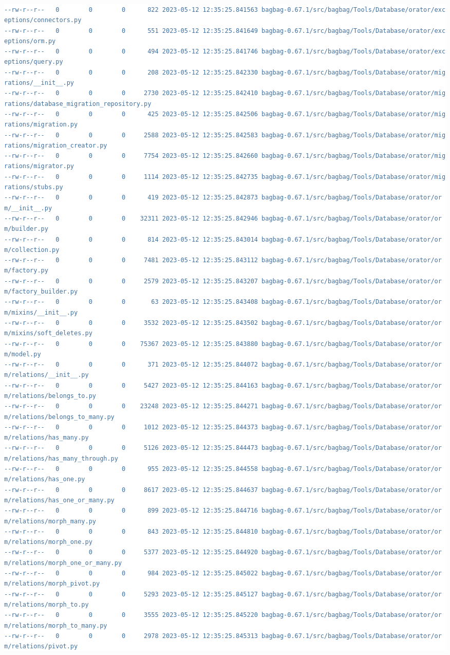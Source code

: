 ```diff
--rw-r--r--   0        0        0      822 2023-05-12 12:35:25.841563 bagbag-0.67.1/src/bagbag/Tools/Database/orator/exceptions/connectors.py
--rw-r--r--   0        0        0      551 2023-05-12 12:35:25.841649 bagbag-0.67.1/src/bagbag/Tools/Database/orator/exceptions/orm.py
--rw-r--r--   0        0        0      494 2023-05-12 12:35:25.841746 bagbag-0.67.1/src/bagbag/Tools/Database/orator/exceptions/query.py
--rw-r--r--   0        0        0      208 2023-05-12 12:35:25.842330 bagbag-0.67.1/src/bagbag/Tools/Database/orator/migrations/__init__.py
--rw-r--r--   0        0        0     2730 2023-05-12 12:35:25.842410 bagbag-0.67.1/src/bagbag/Tools/Database/orator/migrations/database_migration_repository.py
--rw-r--r--   0        0        0      425 2023-05-12 12:35:25.842506 bagbag-0.67.1/src/bagbag/Tools/Database/orator/migrations/migration.py
--rw-r--r--   0        0        0     2588 2023-05-12 12:35:25.842583 bagbag-0.67.1/src/bagbag/Tools/Database/orator/migrations/migration_creator.py
--rw-r--r--   0        0        0     7754 2023-05-12 12:35:25.842660 bagbag-0.67.1/src/bagbag/Tools/Database/orator/migrations/migrator.py
--rw-r--r--   0        0        0     1114 2023-05-12 12:35:25.842735 bagbag-0.67.1/src/bagbag/Tools/Database/orator/migrations/stubs.py
--rw-r--r--   0        0        0      419 2023-05-12 12:35:25.842873 bagbag-0.67.1/src/bagbag/Tools/Database/orator/orm/__init__.py
--rw-r--r--   0        0        0    32311 2023-05-12 12:35:25.842946 bagbag-0.67.1/src/bagbag/Tools/Database/orator/orm/builder.py
--rw-r--r--   0        0        0      814 2023-05-12 12:35:25.843014 bagbag-0.67.1/src/bagbag/Tools/Database/orator/orm/collection.py
--rw-r--r--   0        0        0     7481 2023-05-12 12:35:25.843112 bagbag-0.67.1/src/bagbag/Tools/Database/orator/orm/factory.py
--rw-r--r--   0        0        0     2579 2023-05-12 12:35:25.843207 bagbag-0.67.1/src/bagbag/Tools/Database/orator/orm/factory_builder.py
--rw-r--r--   0        0        0       63 2023-05-12 12:35:25.843408 bagbag-0.67.1/src/bagbag/Tools/Database/orator/orm/mixins/__init__.py
--rw-r--r--   0        0        0     3532 2023-05-12 12:35:25.843502 bagbag-0.67.1/src/bagbag/Tools/Database/orator/orm/mixins/soft_deletes.py
--rw-r--r--   0        0        0    75367 2023-05-12 12:35:25.843880 bagbag-0.67.1/src/bagbag/Tools/Database/orator/orm/model.py
--rw-r--r--   0        0        0      371 2023-05-12 12:35:25.844072 bagbag-0.67.1/src/bagbag/Tools/Database/orator/orm/relations/__init__.py
--rw-r--r--   0        0        0     5427 2023-05-12 12:35:25.844163 bagbag-0.67.1/src/bagbag/Tools/Database/orator/orm/relations/belongs_to.py
--rw-r--r--   0        0        0    23248 2023-05-12 12:35:25.844271 bagbag-0.67.1/src/bagbag/Tools/Database/orator/orm/relations/belongs_to_many.py
--rw-r--r--   0        0        0     1012 2023-05-12 12:35:25.844373 bagbag-0.67.1/src/bagbag/Tools/Database/orator/orm/relations/has_many.py
--rw-r--r--   0        0        0     5126 2023-05-12 12:35:25.844473 bagbag-0.67.1/src/bagbag/Tools/Database/orator/orm/relations/has_many_through.py
--rw-r--r--   0        0        0      955 2023-05-12 12:35:25.844558 bagbag-0.67.1/src/bagbag/Tools/Database/orator/orm/relations/has_one.py
--rw-r--r--   0        0        0     8617 2023-05-12 12:35:25.844637 bagbag-0.67.1/src/bagbag/Tools/Database/orator/orm/relations/has_one_or_many.py
--rw-r--r--   0        0        0      899 2023-05-12 12:35:25.844716 bagbag-0.67.1/src/bagbag/Tools/Database/orator/orm/relations/morph_many.py
--rw-r--r--   0        0        0      843 2023-05-12 12:35:25.844810 bagbag-0.67.1/src/bagbag/Tools/Database/orator/orm/relations/morph_one.py
--rw-r--r--   0        0        0     5377 2023-05-12 12:35:25.844920 bagbag-0.67.1/src/bagbag/Tools/Database/orator/orm/relations/morph_one_or_many.py
--rw-r--r--   0        0        0      984 2023-05-12 12:35:25.845022 bagbag-0.67.1/src/bagbag/Tools/Database/orator/orm/relations/morph_pivot.py
--rw-r--r--   0        0        0     5293 2023-05-12 12:35:25.845127 bagbag-0.67.1/src/bagbag/Tools/Database/orator/orm/relations/morph_to.py
--rw-r--r--   0        0        0     3555 2023-05-12 12:35:25.845220 bagbag-0.67.1/src/bagbag/Tools/Database/orator/orm/relations/morph_to_many.py
--rw-r--r--   0        0        0     2978 2023-05-12 12:35:25.845313 bagbag-0.67.1/src/bagbag/Tools/Database/orator/orm/relations/pivot.py
```